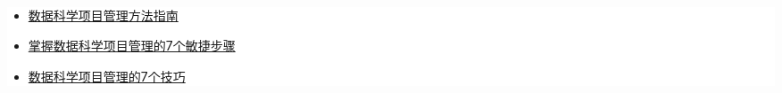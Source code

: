 +   [数据科学项目管理方法指南](https://www.kdnuggets.com/2023/07/guide-data-science-project-management-methodologies.html)

+   [掌握数据科学项目管理的7个敏捷步骤](https://www.kdnuggets.com/2023/07/7-steps-mastering-data-science-project-management-agile.html)

+   [数据科学项目管理的7个技巧](https://www.kdnuggets.com/2023/03/7-tips-data-science-project-management.html)
